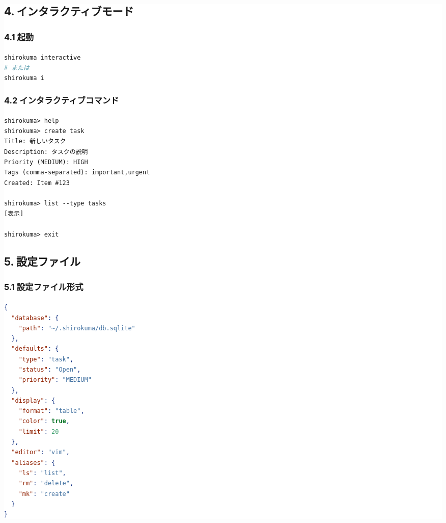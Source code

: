 ## 4. インタラクティブモード

### 4.1 起動
```bash
shirokuma interactive
# または
shirokuma i
```

### 4.2 インタラクティブコマンド
```
shirokuma> help
shirokuma> create task
Title: 新しいタスク
Description: タスクの説明
Priority (MEDIUM): HIGH
Tags (comma-separated): important,urgent
Created: Item #123

shirokuma> list --type tasks
[表示]

shirokuma> exit
```

## 5. 設定ファイル

### 5.1 設定ファイル形式
```json
{
  "database": {
    "path": "~/.shirokuma/db.sqlite"
  },
  "defaults": {
    "type": "task",
    "status": "Open",
    "priority": "MEDIUM"
  },
  "display": {
    "format": "table",
    "color": true,
    "limit": 20
  },
  "editor": "vim",
  "aliases": {
    "ls": "list",
    "rm": "delete",
    "mk": "create"
  }
}
```
